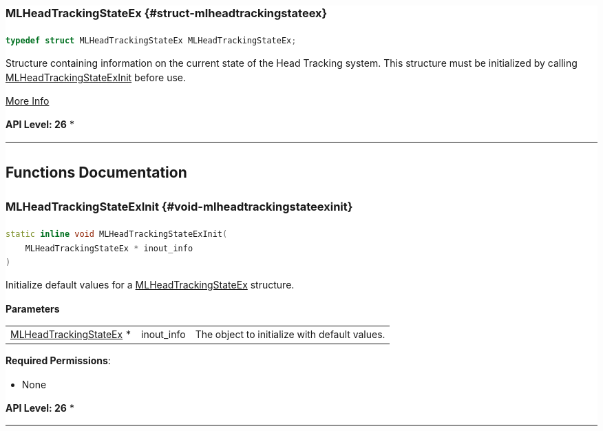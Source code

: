 ### MLHeadTrackingStateEx {#struct-mlheadtrackingstateex}

```cpp
typedef struct MLHeadTrackingStateEx MLHeadTrackingStateEx;
```

Structure containing information on the current state of the Head Tracking system. This structure must be initialized by calling [MLHeadTrackingStateExInit](/api-ref/api/Modules/group___head_tracking/group___head_tracking.md#void-mlheadtrackingstateexinit) before use. 



[More Info](/api-ref/api/Modules/group___head_tracking/struct_m_l_head_tracking_state_ex.md)


**API Level:
 26**
  * 




-----------


## Functions Documentation

### MLHeadTrackingStateExInit {#void-mlheadtrackingstateexinit}

```cpp
static inline void MLHeadTrackingStateExInit(
    MLHeadTrackingStateEx * inout_info
)
```

Initialize default values for a [MLHeadTrackingStateEx](/api-ref/api/Modules/group___head_tracking/struct_m_l_head_tracking_state_ex.md) structure. 

**Parameters**

|  |   |   |
|--|--|--|
| [MLHeadTrackingStateEx](/api-ref/api/Modules/group___head_tracking/struct_m_l_head_tracking_state_ex.md) * |inout_info|The object to initialize with default values.|
**Required Permissions**:

  * None 





**API Level:
 26**
  * 




-----------
